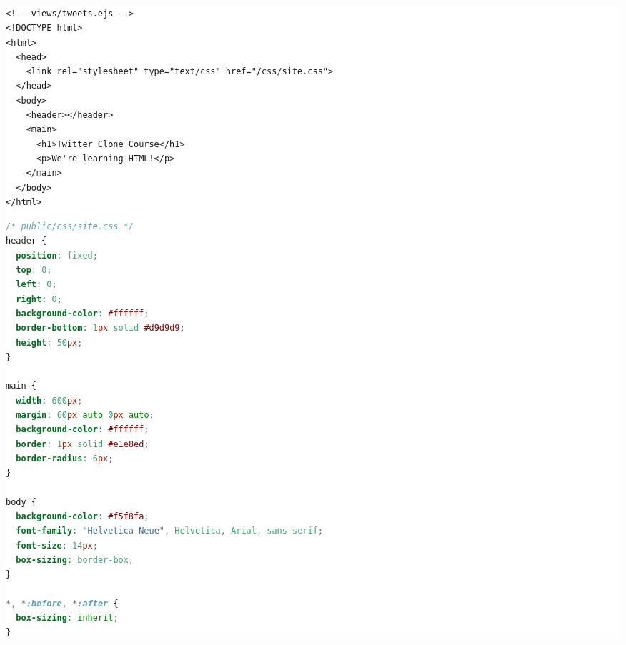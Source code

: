 ```ejs
<!-- views/tweets.ejs -->
<!DOCTYPE html>
<html>
  <head>
    <link rel="stylesheet" type="text/css" href="/css/site.css">
  </head>
  <body>
    <header></header>
    <main>
      <h1>Twitter Clone Course</h1>
      <p>We're learning HTML!</p>
    </main>
  </body>
</html>
```

```css
/* public/css/site.css */
header {
  position: fixed;
  top: 0;
  left: 0;
  right: 0;
  background-color: #ffffff;
  border-bottom: 1px solid #d9d9d9;
  height: 50px;
}

main {
  width: 600px;
  margin: 60px auto 0px auto;
  background-color: #ffffff;
  border: 1px solid #e1e8ed;
  border-radius: 6px;
}

body {
  background-color: #f5f8fa;
  font-family: "Helvetica Neue", Helvetica, Arial, sans-serif;
  font-size: 14px;
  box-sizing: border-box;
}

*, *:before, *:after {
  box-sizing: inherit;
}
```
